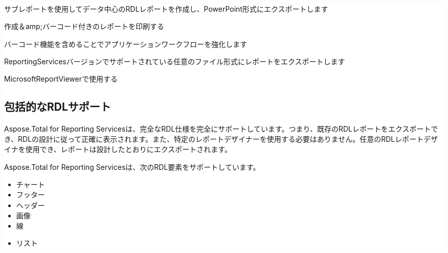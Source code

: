  </em>
 <p class="col-lg-10">
  サブレポートを使用してデータ中心のRDLレポートを作成し、PowerPoint形式にエクスポートします
 </p>
</div>
<div class="col-lg-4">
 <em class="fa fa-barcode ico-blue fa-2x col-lg-2">
 </em>
 <p class="col-lg-10">
  作成＆amp;バーコード付きのレポートを印刷する
 </p>
</div>
<div class="col-lg-4">
 <em class="fa fa-qrcode ico-blue fa-2x col-lg-2">
 </em>
 <p class="col-lg-10">
  バーコード機能を含めることでアプリケーションワークフローを強化します
 </p>
</div>
<div class="col-lg-4">
 <em class="fa fa-file-o ico-blue fa-2x col-lg-2">
 </em>
 <p class="col-lg-10">
  ReportingServicesバージョンでサポートされている任意のファイル形式にレポートをエクスポートします
 </p>
</div>
<div class="col-lg-4">
 <em class="fa fa-eye ico-blue fa-2x col-lg-2">
 </em>
 <p class="col-lg-10">
  MicrosoftReportViewerで使用する
 </p>
</div>
<div class="col-lg-12">
 <h2 class="h2title">
  包括的なRDLサポート
 </h2>
 <p>
  Aspose.Total for Reporting Servicesは、完全なRDL仕様を完全にサポートしています。つまり、既存のRDLレポートをエクスポートでき、RDLの設計に従って正確に表示されます。また、特定のレポートデザイナーを使用する必要はありません。任意のRDLレポートデザイナを使用でき、レポートは設計したとおりにエクスポートされます。
 </p>
 <p>
  Aspose.Total for Reporting Servicesは、次のRDL要素をサポートしています。
 </p>
 <ul class="col-lg-4">
  <li>
   チャート
  </li>
  <li>
   フッター
  </li>
  <li>
   ヘッダー
  </li>
  <li>
   画像
  </li>
  <li>
   線
  </li>
 </ul>
 <ul class="col-lg-4">
  <li>
   リスト